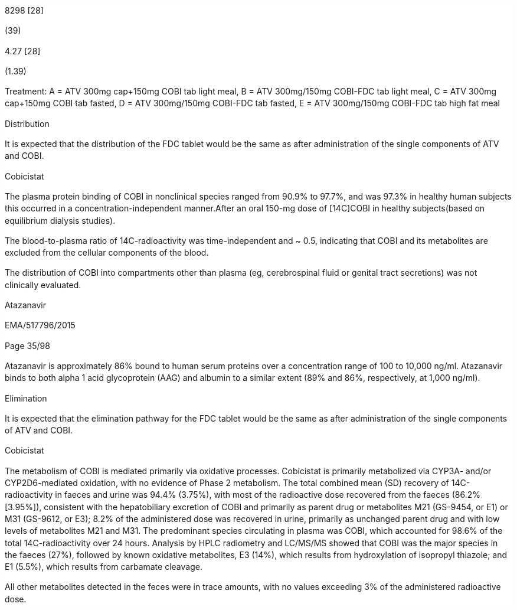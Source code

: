 8298 [28]

(39)

4.27 [28]

(1.39)

Treatment: A = ATV 300mg cap+150mg COBI tab light meal, B = ATV 300mg/150mg COBI-FDC tab light meal, C = ATV 300mg cap+150mg COBI tab fasted, D = ATV 300mg/150mg COBI-FDC tab fasted, E = ATV 300mg/150mg COBI-FDC tab high fat meal

Distribution

It is expected that the distribution of the FDC tablet would be the same as after administration of the single components of ATV and COBI.

Cobicistat

The plasma protein binding of COBI in nonclinical species ranged from 90.9% to 97.7%, and was 97.3% in healthy human subjects this occurred in a concentration-independent manner.After an oral 150-mg dose of [14C]COBI in healthy subjects(based on equilibrium dialysis studies).

The blood-to-plasma ratio of 14C-radioactivity was time-independent and ~ 0.5, indicating that COBI and its metabolites are excluded from the cellular components of the blood.

The distribution of COBI into compartments other than plasma (eg, cerebrospinal fluid or genital tract secretions) was not clinically evaluated.

Atazanavir

EMA/517796/2015

Page 35/98

Atazanavir is approximately 86% bound to human serum proteins over a concentration range of 100 to 10,000 ng/ml. Atazanavir binds to both alpha 1 acid glycoprotein (AAG) and albumin to a similar extent (89% and 86%, respectively, at 1,000 ng/ml).

Elimination

It is expected that the elimination pathway for the FDC tablet would be the same as after administration of the single components of ATV and COBI.

Cobicistat

The metabolism of COBI is mediated primarily via oxidative processes. Cobicistat is primarily metabolized via CYP3A- and/or CYP2D6-mediated oxidation, with no evidence of Phase 2 metabolism. The total combined mean (SD) recovery of 14C-radioactivity in faeces and urine was 94.4% (3.75%), with most of the radioactive dose recovered from the faeces (86.2% [3.95%]), consistent with the hepatobiliary excretion of COBI and primarily as parent drug or metabolites M21 (GS-9454, or E1) or M31 (GS-9612, or E3); 8.2% of the administered dose was recovered in urine, primarily as unchanged parent drug and with low levels of metabolites M21 and M31. The predominant species circulating in plasma was COBI, which accounted for 98.6% of the total 14C-radioactivity over 24 hours. Analysis by HPLC radiometry and LC/MS/MS showed that COBI was the major species in the faeces (27%), followed by known oxidative metabolites, E3 (14%), which results from hydroxylation of isopropyl thiazole; and E1 (5.5%), which results from carbamate cleavage.

All other metabolites detected in the feces were in trace amounts, with no values exceeding 3% of the administered radioactive dose.
